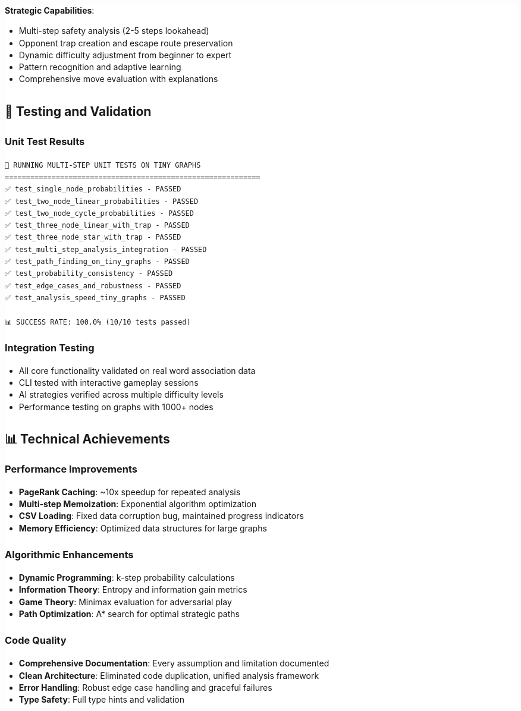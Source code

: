 **Strategic Capabilities**:
- Multi-step safety analysis (2-5 steps lookahead)
- Opponent trap creation and escape route preservation
- Dynamic difficulty adjustment from beginner to expert
- Pattern recognition and adaptive learning
- Comprehensive move evaluation with explanations

## 🧪 Testing and Validation

### Unit Test Results
```
🧪 RUNNING MULTI-STEP UNIT TESTS ON TINY GRAPHS
============================================================
✅ test_single_node_probabilities - PASSED
✅ test_two_node_linear_probabilities - PASSED  
✅ test_two_node_cycle_probabilities - PASSED
✅ test_three_node_linear_with_trap - PASSED
✅ test_three_node_star_with_trap - PASSED
✅ test_multi_step_analysis_integration - PASSED
✅ test_path_finding_on_tiny_graphs - PASSED
✅ test_probability_consistency - PASSED
✅ test_edge_cases_and_robustness - PASSED
✅ test_analysis_speed_tiny_graphs - PASSED

📊 SUCCESS RATE: 100.0% (10/10 tests passed)
```

### Integration Testing
- All core functionality validated on real word association data
- CLI tested with interactive gameplay sessions
- AI strategies verified across multiple difficulty levels
- Performance testing on graphs with 1000+ nodes

## 📊 Technical Achievements

### Performance Improvements
- **PageRank Caching**: ~10x speedup for repeated analysis
- **Multi-step Memoization**: Exponential algorithm optimization
- **CSV Loading**: Fixed data corruption bug, maintained progress indicators
- **Memory Efficiency**: Optimized data structures for large graphs

### Algorithmic Enhancements
- **Dynamic Programming**: k-step probability calculations
- **Information Theory**: Entropy and information gain metrics
- **Game Theory**: Minimax evaluation for adversarial play
- **Path Optimization**: A* search for optimal strategic paths

### Code Quality
- **Comprehensive Documentation**: Every assumption and limitation documented
- **Clean Architecture**: Eliminated code duplication, unified analysis framework
- **Error Handling**: Robust edge case handling and graceful failures
- **Type Safety**: Full type hints and validation
